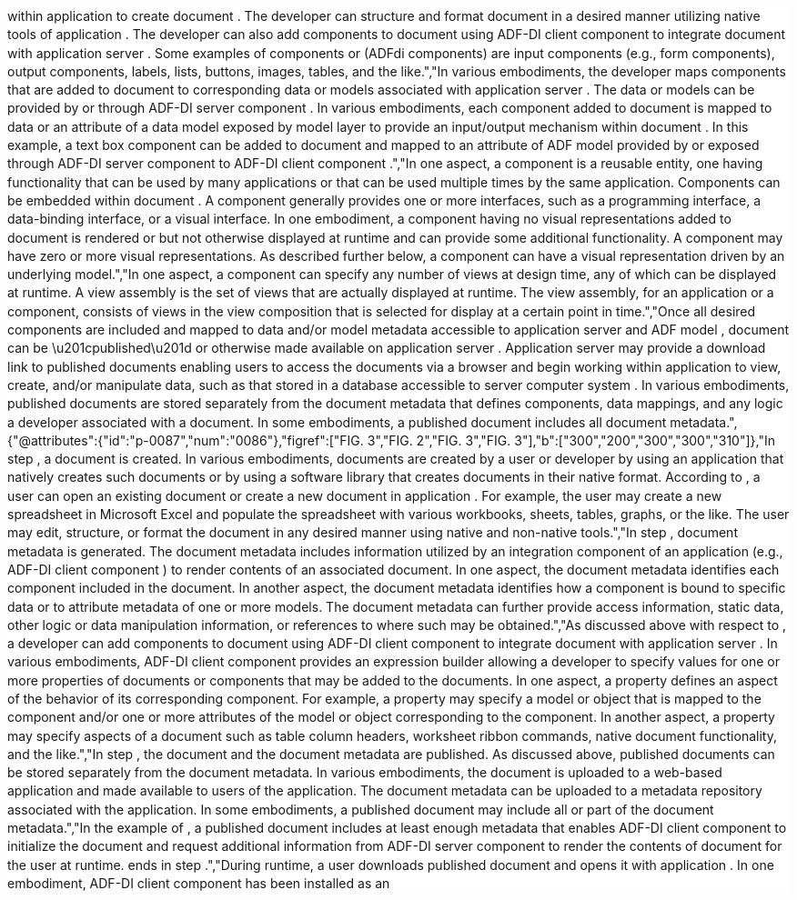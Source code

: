 within application  to create document . The developer can structure and format document  in a desired manner utilizing native tools of application . The developer can also add components to document  using ADF-DI client component  to integrate document  with application server . Some examples of components or (ADFdi components) are input components (e.g., form components), output components, labels, lists, buttons, images, tables, and the like.","In various embodiments, the developer maps components that are added to document  to corresponding data or models associated with application server . The data or models can be provided by or through ADF-DI server component . In various embodiments, each component added to document  is mapped to data or an attribute of a data model exposed by model layer  to provide an input\/output mechanism within document . In this example, a text box component can be added to document  and mapped to an attribute of ADF model  provided by or exposed through ADF-DI server component  to ADF-DI client component .","In one aspect, a component is a reusable entity, one having functionality that can be used by many applications or that can be used multiple times by the same application. Components can be embedded within document . A component generally provides one or more interfaces, such as a programming interface, a data-binding interface, or a visual interface. In one embodiment, a component having no visual representations added to document  is rendered or but not otherwise displayed at runtime and can provide some additional functionality. A component may have zero or more visual representations. As described further below, a component can have a visual representation driven by an underlying model.","In one aspect, a component can specify any number of views at design time, any of which can be displayed at runtime. A view assembly is the set of views that are actually displayed at runtime. The view assembly, for an application or a component, consists of views in the view composition that is selected for display at a certain point in time.","Once all desired components are included and mapped to data and\/or model metadata accessible to application server  and ADF model , document  can be \u201cpublished\u201d or otherwise made available on application server . Application server  may provide a download link to published documents enabling users to access the documents via a browser and begin working within application  to view, create, and\/or manipulate data, such as that stored in a database accessible to server computer system . In various embodiments, published documents are stored separately from the document metadata that defines components, data mappings, and any logic a developer associated with a document. In some embodiments, a published document includes all document metadata.",{"@attributes":{"id":"p-0087","num":"0086"},"figref":["FIG. 3","FIG. 2","FIG. 3","FIG. 3"],"b":["300","200","300","300","310"]},"In step , a document is created. In various embodiments, documents are created by a user or developer by using an application that natively creates such documents or by using a software library that creates documents in their native format. According to , a user can open an existing document or create a new document in application . For example, the user may create a new spreadsheet in Microsoft Excel and populate the spreadsheet with various workbooks, sheets, tables, graphs, or the like. The user may edit, structure, or format the document in any desired manner using native and non-native tools.","In step , document metadata is generated. The document metadata includes information utilized by an integration component of an application (e.g., ADF-DI client component ) to render contents of an associated document. In one aspect, the document metadata identifies each component included in the document. In another aspect, the document metadata identifies how a component is bound to specific data or to attribute metadata of one or more models. The document metadata can further provide access information, static data, other logic or data manipulation information, or references to where such may be obtained.","As discussed above with respect to , a developer can add components to document  using ADF-DI client component  to integrate document  with application server . In various embodiments, ADF-DI client component  provides an expression builder allowing a developer to specify values for one or more properties of documents or components that may be added to the documents. In one aspect, a property defines an aspect of the behavior of its corresponding component. For example, a property may specify a model or object that is mapped to the component and\/or one or more attributes of the model or object corresponding to the component. In another aspect, a property may specify aspects of a document such as table column headers, worksheet ribbon commands, native document functionality, and the like.","In step , the document and the document metadata are published. As discussed above, published documents can be stored separately from the document metadata. In various embodiments, the document is uploaded to a web-based application and made available to users of the application. The document metadata can be uploaded to a metadata repository associated with the application. In some embodiments, a published document may include all or part of the document metadata.","In the example of , a published document includes at least enough metadata that enables ADF-DI client component  to initialize the document and request additional information from ADF-DI server component  to render the contents of document  for the user at runtime.  ends in step .","During runtime, a user downloads published document  and opens it with application . In one embodiment, ADF-DI client component  has been installed as an